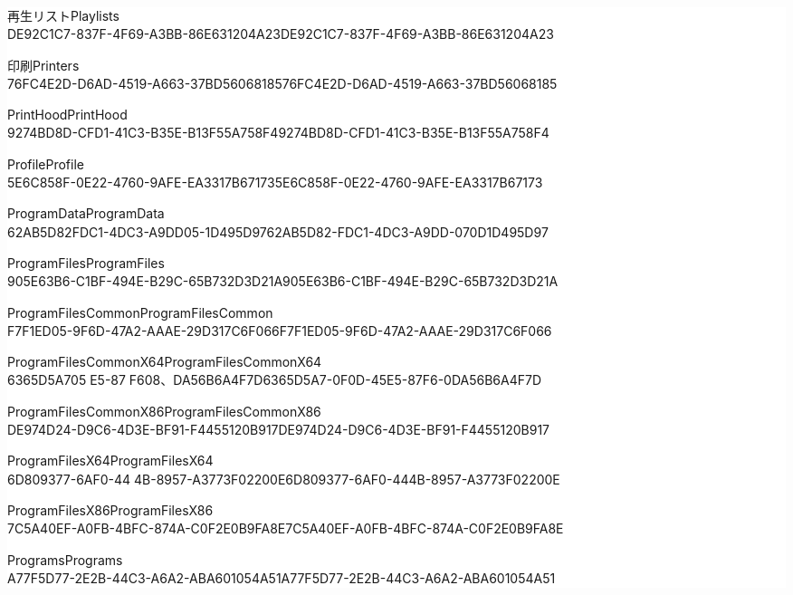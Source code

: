  <span data-ttu-id="b2272-183">再生リスト</span><span class="sxs-lookup"><span data-stu-id="b2272-183">Playlists</span></span>  
 <span data-ttu-id="b2272-184">DE92C1C7-837F-4F69-A3BB-86E631204A23</span><span class="sxs-lookup"><span data-stu-id="b2272-184">DE92C1C7-837F-4F69-A3BB-86E631204A23</span></span>  
  
 <span data-ttu-id="b2272-185">印刷</span><span class="sxs-lookup"><span data-stu-id="b2272-185">Printers</span></span>  
 <span data-ttu-id="b2272-186">76FC4E2D-D6AD-4519-A663-37BD56068185</span><span class="sxs-lookup"><span data-stu-id="b2272-186">76FC4E2D-D6AD-4519-A663-37BD56068185</span></span>  
  
 <span data-ttu-id="b2272-187">PrintHood</span><span class="sxs-lookup"><span data-stu-id="b2272-187">PrintHood</span></span>  
 <span data-ttu-id="b2272-188">9274BD8D-CFD1-41C3-B35E-B13F55A758F4</span><span class="sxs-lookup"><span data-stu-id="b2272-188">9274BD8D-CFD1-41C3-B35E-B13F55A758F4</span></span>  
  
 <span data-ttu-id="b2272-189">Profile</span><span class="sxs-lookup"><span data-stu-id="b2272-189">Profile</span></span>  
 <span data-ttu-id="b2272-190">5E6C858F-0E22-4760-9AFE-EA3317B67173</span><span class="sxs-lookup"><span data-stu-id="b2272-190">5E6C858F-0E22-4760-9AFE-EA3317B67173</span></span>  
  
 <span data-ttu-id="b2272-191">ProgramData</span><span class="sxs-lookup"><span data-stu-id="b2272-191">ProgramData</span></span>  
 <span data-ttu-id="b2272-192">62AB5D82FDC1-4DC3-A9DD05-1D495D97</span><span class="sxs-lookup"><span data-stu-id="b2272-192">62AB5D82-FDC1-4DC3-A9DD-070D1D495D97</span></span>  
  
 <span data-ttu-id="b2272-193">ProgramFiles</span><span class="sxs-lookup"><span data-stu-id="b2272-193">ProgramFiles</span></span>  
 <span data-ttu-id="b2272-194">905E63B6-C1BF-494E-B29C-65B732D3D21A</span><span class="sxs-lookup"><span data-stu-id="b2272-194">905E63B6-C1BF-494E-B29C-65B732D3D21A</span></span>  
  
 <span data-ttu-id="b2272-195">ProgramFilesCommon</span><span class="sxs-lookup"><span data-stu-id="b2272-195">ProgramFilesCommon</span></span>  
 <span data-ttu-id="b2272-196">F7F1ED05-9F6D-47A2-AAAE-29D317C6F066</span><span class="sxs-lookup"><span data-stu-id="b2272-196">F7F1ED05-9F6D-47A2-AAAE-29D317C6F066</span></span>  
  
 <span data-ttu-id="b2272-197">ProgramFilesCommonX64</span><span class="sxs-lookup"><span data-stu-id="b2272-197">ProgramFilesCommonX64</span></span>  
 <span data-ttu-id="b2272-198">6365D5A705 E5-87 F608、DA56B6A4F7D</span><span class="sxs-lookup"><span data-stu-id="b2272-198">6365D5A7-0F0D-45E5-87F6-0DA56B6A4F7D</span></span>  
  
 <span data-ttu-id="b2272-199">ProgramFilesCommonX86</span><span class="sxs-lookup"><span data-stu-id="b2272-199">ProgramFilesCommonX86</span></span>  
 <span data-ttu-id="b2272-200">DE974D24-D9C6-4D3E-BF91-F4455120B917</span><span class="sxs-lookup"><span data-stu-id="b2272-200">DE974D24-D9C6-4D3E-BF91-F4455120B917</span></span>  
  
 <span data-ttu-id="b2272-201">ProgramFilesX64</span><span class="sxs-lookup"><span data-stu-id="b2272-201">ProgramFilesX64</span></span>  
 <span data-ttu-id="b2272-202">6D809377-6AF0-44 4B-8957-A3773F02200E</span><span class="sxs-lookup"><span data-stu-id="b2272-202">6D809377-6AF0-444B-8957-A3773F02200E</span></span>  
  
 <span data-ttu-id="b2272-203">ProgramFilesX86</span><span class="sxs-lookup"><span data-stu-id="b2272-203">ProgramFilesX86</span></span>  
 <span data-ttu-id="b2272-204">7C5A40EF-A0FB-4BFC-874A-C0F2E0B9FA8E</span><span class="sxs-lookup"><span data-stu-id="b2272-204">7C5A40EF-A0FB-4BFC-874A-C0F2E0B9FA8E</span></span>  
  
 <span data-ttu-id="b2272-205">Programs</span><span class="sxs-lookup"><span data-stu-id="b2272-205">Programs</span></span>  
 <span data-ttu-id="b2272-206">A77F5D77-2E2B-44C3-A6A2-ABA601054A51</span><span class="sxs-lookup"><span data-stu-id="b2272-206">A77F5D77-2E2B-44C3-A6A2-ABA601054A51</span></span>  
  